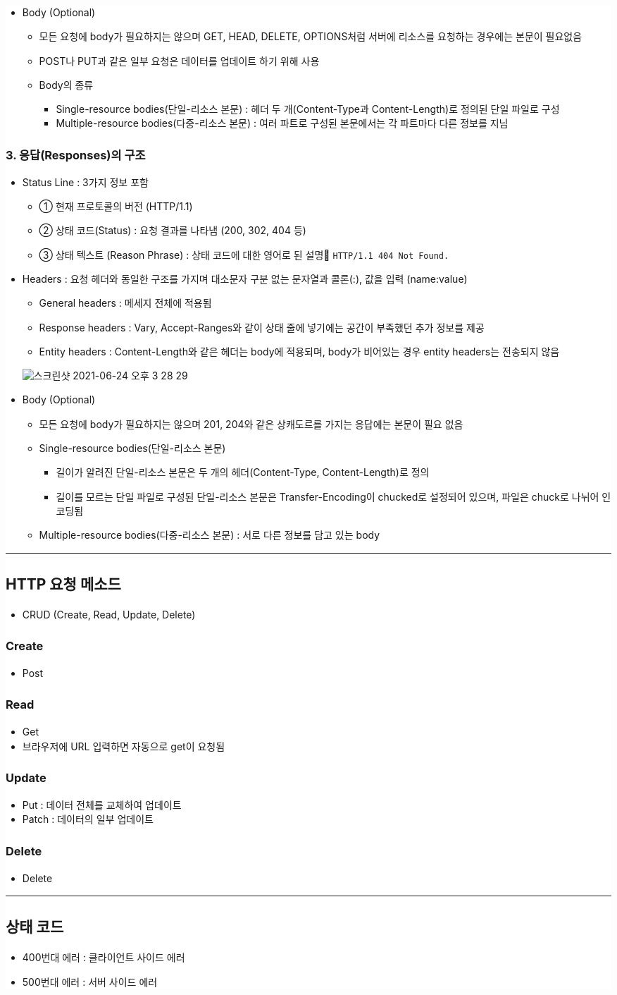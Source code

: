 - Body (Optional)

  - 모든 요청에 body가 필요하지는 않으며 GET, HEAD, DELETE, OPTIONS처럼 서버에 리소스를 요청하는 경우에는 본문이 필요없음

  - POST나 PUT과 같은 일부 요청은 데이터를 업데이트 하기 위해 사용

  - Body의 종류

    - Single-resource bodies(단일-리소스 본문) : 헤더 두 개(Content-Type과 Content-Length)로 정의된 단일 파일로 구성
    - Multiple-resource bodies(다중-리소스 본문) : 여러 파트로 구성된 본문에서는 각 파트마다 다른 정보를 지님

### 3. 응답(Responses)의 구조
- Status Line : 3가지 정보 포함
  - ① 현재 프로토콜의 버전 (HTTP/1.1)

  - ② 상태 코드(Status) : 요청 결과를 나타냄 (200, 302, 404 등)

  - ③ 상태 텍스트 (Reason Phrase) : 상태 코드에 대한 영어로 된 설명
  ```HTTP/1.1 404 Not Found.```

- Headers : 요청 헤더와 동일한 구조를 가지며 대소문자 구분 없는 문자열과 콜론(:), 값을 입력 (name:value)
  - General headers : 메세지 전체에 적용됨

  - Response headers : Vary, Accept-Ranges와 같이 상태 줄에 넣기에는 공간이 부족했던 추가 정보를 제공

  - Entity headers : Content-Length와 같은 헤더는 body에 적용되며, body가 비어있는 경우 entity headers는 전송되지 않음

  <img width="600" alt="스크린샷 2021-06-24 오후 3 28 29" src="https://user-images.githubusercontent.com/80403988/123213675-3e30c800-d501-11eb-8db3-05e9f33ec11a.png">

- Body (Optional)
  - 모든 요청에 body가 필요하지는 않으며 201, 204와 같은 상캐도르를 가지는 응답에는 본문이 필요 없음

  - Single-resource bodies(단일-리소스 본문)
    - 길이가 알려진 단일-리소스 본문은 두 개의 헤더(Content-Type, Content-Length)로 정의

    - 길이를 모르는 단일 파일로 구성된 단일-리소스 본문은 Transfer-Encoding이 chucked로 설정되어 있으며, 파일은 chuck로 나뉘어 인코딩됨
    
  - Multiple-resource bodies(다중-리소스 본문) : 서로 다른 정보를 담고 있는 body

***

## HTTP 요청 메소드
- CRUD (Create, Read, Update, Delete)

### Create
- Post

### Read
- Get
- 브라우저에 URL 입력하면 자동으로 get이 요청됨

### Update
- Put : 데이터 전체를 교체하여 업데이트
- Patch : 데이터의 일부 업데이트

### Delete
- Delete

***

## 상태 코드

- 400번대 에러 : 클라이언트 사이드 에러
- 500번대 에러 : 서버 사이드 에러

  ```